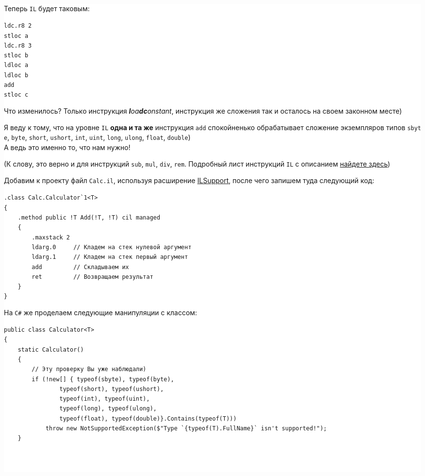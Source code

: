 <p>Теперь <code>IL</code> будет таковым:</p>

<pre><code>ldc.r8 2
stloc a
ldc.r8 3
stloc b
ldloc a
ldloc b
add         
stloc c
</code></pre>

<p>Что изменилось? Только инструкция <strong><em>l</strong>oa<strong>dc</strong>onstant</em>, инструкция же сложения так и осталось на своем законном месте)</p>

<p>Я веду к тому, что на уровне <code>IL</code> <strong>одна и та же</strong> инструкция <code>add</code> спокойненько обрабатывает сложение экземпляров типов <code>sbyte</code>, <code>byte</code>, <code>short</code>, <code>ushort</code>, <code>int</code>, <code>uint</code>, <code>long</code>, <code>ulong</code>, <code>float</code>, <code>double</code>)<br>
А ведь это именно то, что нам нужно!</p>

<p>(К слову, это верно и для инструкций <code>sub</code>, <code>mul</code>, <code>div</code>, <code>rem</code>. Подробный лист инструкций <code>IL</code> с описанием <a href="https://en.wikipedia.org/wiki/List_of_CIL_instructions" rel="nofollow noreferrer">найдете здесь</a>)</p>

<p>Добавим к проекту файл <code>Calc.il</code>, используя расширение <a href="https://marketplace.visualstudio.com/items?itemName=ins0mniaque.ILSupport" rel="nofollow noreferrer">ILSupport</a>, после чего запишем туда следующий код:</p>

<pre><code>.class Calc.Calculator`1&lt;T&gt;
{
    .method public !T Add(!T, !T) cil managed
    {
        .maxstack 2
        ldarg.0     // Кладем на стек нулевой аргумент
        ldarg.1     // Кладем на стек первый аргумент
        add         // Складываем их
        ret         // Возвращаем результат
    }
}
</code></pre>

<p>На <code>C#</code> же проделаем следующие манипуляции с классом:</p>

<pre><code>public class Calculator&lt;T&gt;
{
    static Calculator()
    {
        // Эту проверку Вы уже наблюдали)
        if (!new[] { typeof(sbyte), typeof(byte),
                typeof(short), typeof(ushort),
                typeof(int), typeof(uint),
                typeof(long), typeof(ulong),
                typeof(float), typeof(double)}.Contains(typeof(T)))
            throw new NotSupportedException($"Type `{typeof(T).FullName}` isn't supported!");
    }
